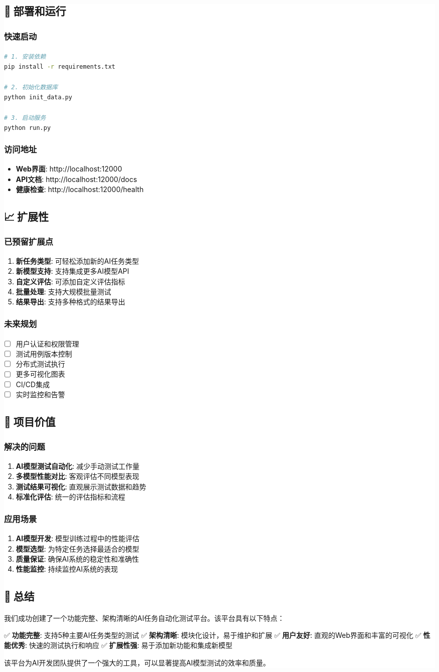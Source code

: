 ## 🚀 部署和运行

### 快速启动
```bash
# 1. 安装依赖
pip install -r requirements.txt

# 2. 初始化数据库
python init_data.py

# 3. 启动服务
python run.py
```

### 访问地址
- **Web界面**: http://localhost:12000
- **API文档**: http://localhost:12000/docs
- **健康检查**: http://localhost:12000/health

## 📈 扩展性

### 已预留扩展点
1. **新任务类型**: 可轻松添加新的AI任务类型
2. **新模型支持**: 支持集成更多AI模型API
3. **自定义评估**: 可添加自定义评估指标
4. **批量处理**: 支持大规模批量测试
5. **结果导出**: 支持多种格式的结果导出

### 未来规划
- [ ] 用户认证和权限管理
- [ ] 测试用例版本控制
- [ ] 分布式测试执行
- [ ] 更多可视化图表
- [ ] CI/CD集成
- [ ] 实时监控和告警

## 🎯 项目价值

### 解决的问题
1. **AI模型测试自动化**: 减少手动测试工作量
2. **多模型性能对比**: 客观评估不同模型表现
3. **测试结果可视化**: 直观展示测试数据和趋势
4. **标准化评估**: 统一的评估指标和流程

### 应用场景
1. **AI模型开发**: 模型训练过程中的性能评估
2. **模型选型**: 为特定任务选择最适合的模型
3. **质量保证**: 确保AI系统的稳定性和准确性
4. **性能监控**: 持续监控AI系统的表现

## 📝 总结

我们成功创建了一个功能完整、架构清晰的AI任务自动化测试平台。该平台具有以下特点：

✅ **功能完整**: 支持5种主要AI任务类型的测试
✅ **架构清晰**: 模块化设计，易于维护和扩展
✅ **用户友好**: 直观的Web界面和丰富的可视化
✅ **性能优秀**: 快速的测试执行和响应
✅ **扩展性强**: 易于添加新功能和集成新模型

该平台为AI开发团队提供了一个强大的工具，可以显著提高AI模型测试的效率和质量。